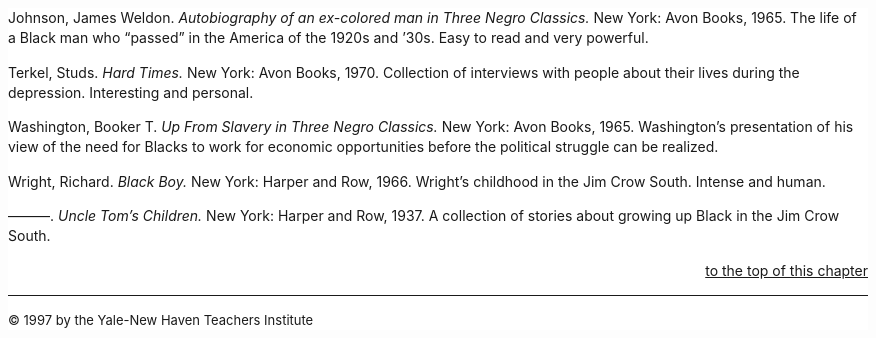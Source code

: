 Johnson, James Weldon. <i>Autobiography of an ex-colored man in Three
Negro
Classics.</i> New York: Avon Books, 1965. The life of a Black man who
“passed”
in the America of the 1920s and ’30s. Easy to read and very powerful. 
</p><p>
Terkel, Studs. <i>Hard Times.</i> New York: Avon Books, 1970. Collection
of
interviews with people about their lives during the depression.
Interesting and personal. 
</p><p>
Washington, Booker T. <i>Up From Slavery in Three Negro Classics.</i> New
York:  Avon Books, 1965. Washington’s presentation of his view of the need
for Blacks to work for economic opportunities before the political
struggle can be realized. 
</p><p>
Wright, Richard. <i>Black Boy.</i> New York: Harper and Row, 1966.
Wright’s
childhood in the Jim Crow South. Intense and human.
</p><p>
———. <i>Uncle Tom’s Children.</i> New York: Harper and Row, 1937. A
collection of stories about growing up Black in the Jim Crow South.
</p></a><center><a name="n"></a><div align="right"><a name="n"></a><p><a name="n">
</a><a href="#top">to the top of this chapter</a></p></div></center>
<hr/>
<font size="-1">
© 1997 by the Yale-New Haven Teachers Institute
</font>
</main>